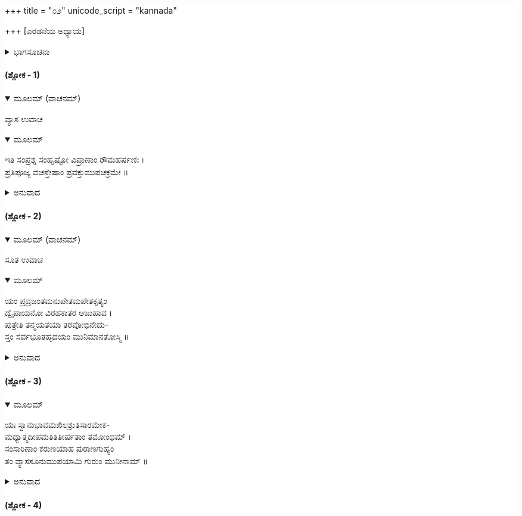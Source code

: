 +++
title = "೦೨"
unicode_script = "kannada"

+++
[ಎರಡನೆಯ ಅಧ್ಯಾಯ]



<details><summary>ಭಾಗಸೂಚನಾ</summary></details>

#### (ಶ್ಲೋಕ - 1)


<details open><summary>ಮೂಲಮ್ (ವಾಚನಮ್)</summary>

ವ್ಯಾಸ ಉವಾಚ
</details>

<details open><summary>ಮೂಲಮ್</summary>

ಇತಿ ಸಂಪ್ರಶ್ನ ಸಂಹೃಷ್ಟೋ ವಿಪ್ರಾಣಾಂ ರೌಮಹರ್ಷಣಿಃ ।  
ಪ್ರತಿಪೂಜ್ಯ ವಚಸ್ತೇಷಾಂ ಪ್ರವಕ್ತುಮುಪಚಕ್ರಮೇ ॥
</details>

<details><summary>ಅನುವಾದ</summary></details>

#### (ಶ್ಲೋಕ - 2)


<details open><summary>ಮೂಲಮ್ (ವಾಚನಮ್)</summary>

ಸೂತ ಉವಾಚ
</details>

<details open><summary>ಮೂಲಮ್</summary>

ಯಂ ಪ್ರವ್ರಜಂತಮನುಪೇತಮಪೇತಕೃತ್ಯಂ  
ದ್ವೈಪಾಯನೋ ವಿರಹಕಾತರ ಆಜುಹಾವ ।  
ಪುತ್ರೇತಿ ತನ್ಮಯತಯಾ ತರವೋಭಿನೇದು-  
ಸ್ತಂ ಸರ್ವಭೂತಹೃದಯಂ ಮುನಿಮಾನತೋಸ್ಮಿ ॥
</details>

<details><summary>ಅನುವಾದ</summary></details>

#### (ಶ್ಲೋಕ - 3)


<details open><summary>ಮೂಲಮ್</summary>

ಯಃ ಸ್ವಾನುಭಾವಮಖಿಲಶ್ರುತಿಸಾರಮೇಕ-  
ಮಧ್ಯಾತ್ಮದೀಪಮತಿತಿತೀರ್ಷತಾಂ ತಮೋಂಧಮ್ ।  
ಸಂಸಾರಿಣಾಂ ಕರುಣಯಾಹ ಪುರಾಣಗುಹ್ಯಂ  
ತಂ ವ್ಯಾಸಸೂನುಮುಪಯಾಮಿ ಗುರುಂ ಮುನೀನಾಮ್ ॥
</details>

<details><summary>ಅನುವಾದ</summary></details>

#### (ಶ್ಲೋಕ - 4)

